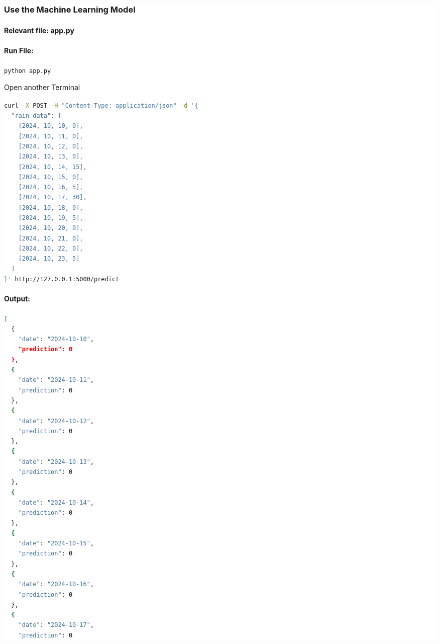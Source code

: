 
### Use the Machine Learning Model
#### Relevant file: [app.py](/app.py)

#### Run File:
```sh
python app.py
```

Open another Terminal
```sh
curl -X POST -H "Content-Type: application/json" -d '{
  "rain_data": [
    [2024, 10, 10, 0],
    [2024, 10, 11, 0],
    [2024, 10, 12, 0],
    [2024, 10, 13, 0],
    [2024, 10, 14, 15],
    [2024, 10, 15, 0],
    [2024, 10, 16, 5],
    [2024, 10, 17, 30],
    [2024, 10, 18, 0],
    [2024, 10, 19, 5],
    [2024, 10, 20, 0],
    [2024, 10, 21, 0],
    [2024, 10, 22, 0],
    [2024, 10, 23, 5]
  ]
}' http://127.0.0.1:5000/predict
```
#### Output:
```sh
[
  {
    "date": "2024-10-10",
    "prediction": 0
  },
  {
    "date": "2024-10-11",
    "prediction": 0
  },
  {
    "date": "2024-10-12",
    "prediction": 0
  },
  {
    "date": "2024-10-13",
    "prediction": 0
  },
  {
    "date": "2024-10-14",
    "prediction": 0
  },
  {
    "date": "2024-10-15",
    "prediction": 0
  },
  {
    "date": "2024-10-16",
    "prediction": 0
  },
  {
    "date": "2024-10-17",
    "prediction": 0
```

[contributors-shield]: https://img.shields.io/github/contributors/github_username/repo_name.svg?style=for-the-badge
[contributors-url]: https://github.com/github_username/repo_name/graphs/contributors
[forks-shield]: https://img.shields.io/github/forks/github_username/repo_name.svg?style=for-the-badge
[forks-url]: https://github.com/github_username/repo_name/network/members
[stars-shield]: https://img.shields.io/github/stars/github_username/repo_name.svg?style=for-the-badge
[stars-url]: https://github.com/github_username/repo_name/stargazers
[issues-shield]: https://img.shields.io/github/issues/github_username/repo_name.svg?style=for-the-badge
[issues-url]: https://github.com/github_username/repo_name/issues
[license-shield]: https://img.shields.io/github/license/github_username/repo_name.svg?style=for-the-badge
[license-url]: https://github.com/github_username/repo_name/blob/master/LICENSE.txt
[linkedin-shield]: https://img.shields.io/badge/-LinkedIn-black.svg?style=for-the-badge&logo=linkedin&colorB=555
[linkedin-url]: https://linkedin.com/in/linkedin_username
[product-screenshot]: images/screenshot.png
[Next.js]: https://img.shields.io/badge/next.js-000000?style=for-the-badge&logo=nextdotjs&logoColor=white
[Next-url]: https://nextjs.org/
[React.js]: https://img.shields.io/badge/React-20232A?style=for-the-badge&logo=react&logoColor=61DAFB
[React-url]: https://reactjs.org/
[Vue.js]: https://img.shields.io/badge/Vue.js-35495E?style=for-the-badge&logo=vuedotjs&logoColor=4FC08D
[Vue-url]: https://vuejs.org/
[Angular.io]: https://img.shields.io/badge/Angular-DD0031?style=for-the-badge&logo=angular&logoColor=white
[Angular-url]: https://angular.io/
[Svelte.dev]: https://img.shields.io/badge/Svelte-4A4A55?style=for-the-badge&logo=svelte&logoColor=FF3E00
[Svelte-url]: https://svelte.dev/
[Laravel.com]: https://img.shields.io/badge/Laravel-FF2D20?style=for-the-badge&logo=laravel&logoColor=white
[Laravel-url]: https://laravel.com
[Bootstrap.com]: https://img.shields.io/badge/Bootstrap-563D7C?style=for-the-badge&logo=bootstrap&logoColor=white
[Bootstrap-url]: https://getbootstrap.com
[JQuery.com]: https://img.shields.io/badge/jQuery-0769AD?style=for-the-badge&logo=jquery&logoColor=white
[JQuery-url]: https://jquery.com 